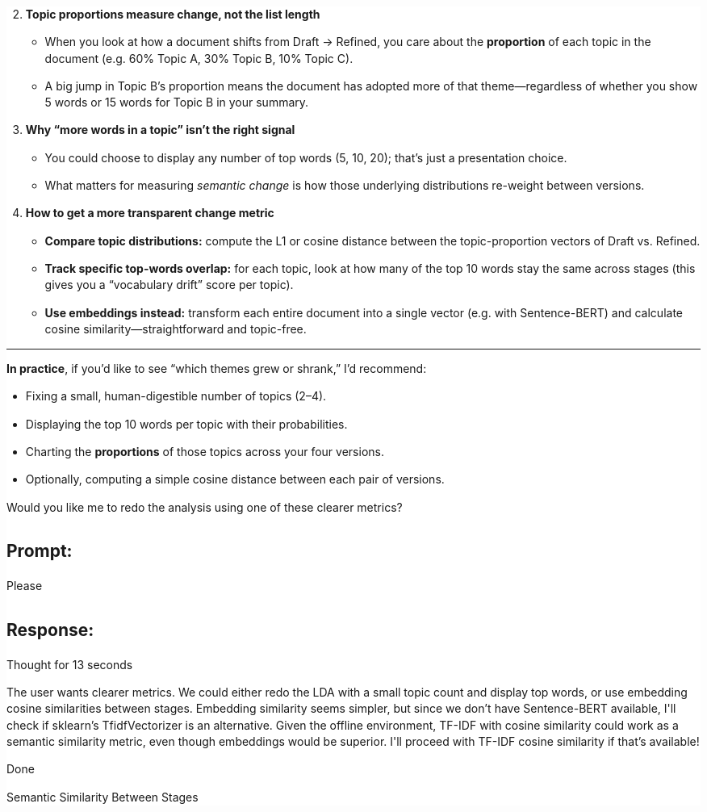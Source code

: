 2.  **Topic proportions measure change, not the list length**
    
    *   When you look at how a document shifts from Draft → Refined, you care about the **proportion** of each topic in the document (e.g. 60% Topic A, 30% Topic B, 10% Topic C).
        
    *   A big jump in Topic B’s proportion means the document has adopted more of that theme—regardless of whether you show 5 words or 15 words for Topic B in your summary.
        
3.  **Why “more words in a topic” isn’t the right signal**
    
    *   You could choose to display any number of top words (5, 10, 20); that’s just a presentation choice.
        
    *   What matters for measuring _semantic change_ is how those underlying distributions re-weight between versions.
        
4.  **How to get a more transparent change metric**
    
    *   **Compare topic distributions:** compute the L1 or cosine distance between the topic-proportion vectors of Draft vs. Refined.
        
    *   **Track specific top-words overlap:** for each topic, look at how many of the top 10 words stay the same across stages (this gives you a “vocabulary drift” score per topic).
        
    *   **Use embeddings instead:** transform each entire document into a single vector (e.g. with Sentence-BERT) and calculate cosine similarity—straightforward and topic-free.
        

* * *

**In practice**, if you’d like to see “which themes grew or shrank,” I’d recommend:

*   Fixing a small, human-digestible number of topics (2–4).
    
*   Displaying the top 10 words per topic with their probabilities.
    
*   Charting the **proportions** of those topics across your four versions.
    
*   Optionally, computing a simple cosine distance between each pair of versions.
    

Would you like me to redo the analysis using one of these clearer metrics?

## Prompt:
Please

## Response:
Thought for 13 seconds

The user wants clearer metrics. We could either redo the LDA with a small topic count and display top words, or use embedding cosine similarities between stages. Embedding similarity seems simpler, but since we don’t have Sentence-BERT available, I'll check if sklearn’s TfidfVectorizer is an alternative. Given the offline environment, TF-IDF with cosine similarity could work as a semantic similarity metric, even though embeddings would be superior. I'll proceed with TF-IDF cosine similarity if that’s available!

Done

Semantic Similarity Between Stages
